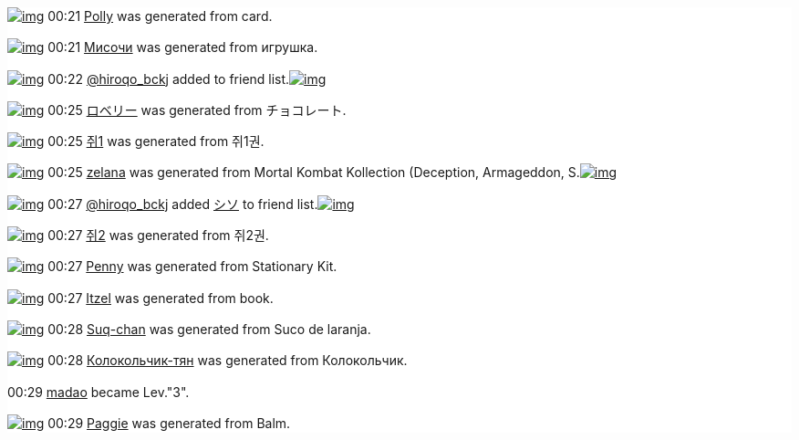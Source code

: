 [![img](http://img542.imageshack.us/img542/5585/mmv3.png)](http://www.barcodekanojo.com/kanojo/2628417/Polly) 00:21 [Polly](http://www.barcodekanojo.com/kanojo/2628417/Polly) was generated from card.

[![img](http://img826.imageshack.us/img826/6743/6ltp.png)](http://www.barcodekanojo.com/kanojo/2628418/%D0%9C%D0%B8%D1%81%D0%BE%D1%87%D0%B8) 00:21 [Мисочи](http://www.barcodekanojo.com/kanojo/2628418/%D0%9C%D0%B8%D1%81%D0%BE%D1%87%D0%B8) was generated from игрушка.

[![img](http://img96.imageshack.us/img96/9521/xf4w.jpg)](http://www.barcodekanojo.com/user/14376/%40hiroqo_bckj) 00:22 [@hiroqo_bckj](http://www.barcodekanojo.com/user/14376/%40hiroqo_bckj) added [ ](http://www.barcodekanojo.com/kanojo/2585697/%20) to friend list.[![img](http://img546.imageshack.us/img546/2163/po99.png)](http://www.barcodekanojo.com/kanojo/2585697/%20) 

[![img](http://img854.imageshack.us/img854/7246/57xp.png)](http://www.barcodekanojo.com/kanojo/2628419/%E3%83%AD%E3%83%99%E3%83%AA%E3%83%BC) 00:25 [ロベリー](http://www.barcodekanojo.com/kanojo/2628419/%E3%83%AD%E3%83%99%E3%83%AA%E3%83%BC) was generated from チョコレート.

[![img](http://img163.imageshack.us/img163/702/r0bs.png)](http://www.barcodekanojo.com/kanojo/2628420/%EC%A5%901) 00:25 [쥐1](http://www.barcodekanojo.com/kanojo/2628420/%EC%A5%901) was generated from 쥐1권.

[![img](http://img820.imageshack.us/img820/2770/ixd4.png)](http://www.barcodekanojo.com/kanojo/2628421/zelana) 00:25 [zelana](http://www.barcodekanojo.com/kanojo/2628421/zelana) was generated from Mortal Kombat Kollection (Deception, Armageddon, S.[![img](http://img27.imageshack.us/img27/8752/ogzq.jpg)](http://www.barcodekanojo.com/product_images/barcode/5122273/1384615559/Mortal%20Kombat%20Kollection%20%28Deception%2C%20Armageddon%2C%20S.jpg) 

[![img](http://img39.imageshack.us/img39/9153/doko.jpg)](http://www.barcodekanojo.com/user/14376/%40hiroqo_bckj) 00:27 [@hiroqo_bckj](http://www.barcodekanojo.com/user/14376/%40hiroqo_bckj) added [シソ](http://www.barcodekanojo.com/kanojo/982894/%E3%82%B7%E3%82%BD) to friend list.[![img](http://img692.imageshack.us/img692/8094/ztxr.png)](http://www.barcodekanojo.com/kanojo/982894/%E3%82%B7%E3%82%BD) 

[![img](http://img96.imageshack.us/img96/2700/uhtw.png)](http://www.barcodekanojo.com/kanojo/2628422/%EC%A5%902) 00:27 [쥐2](http://www.barcodekanojo.com/kanojo/2628422/%EC%A5%902) was generated from 쥐2권.

[![img](http://img440.imageshack.us/img440/6024/fvr.png)](http://www.barcodekanojo.com/kanojo/2628424/Penny) 00:27 [Penny](http://www.barcodekanojo.com/kanojo/2628424/Penny) was generated from Stationary Kit.

[![img](http://img850.imageshack.us/img850/3712/23xc.png)](http://www.barcodekanojo.com/kanojo/2628423/Itzel) 00:27 [Itzel](http://www.barcodekanojo.com/kanojo/2628423/Itzel) was generated from book.

[![img](http://img30.imageshack.us/img30/2636/qv0i.png)](http://www.barcodekanojo.com/kanojo/2628425/Suq-chan) 00:28 [Suq-chan](http://www.barcodekanojo.com/kanojo/2628425/Suq-chan) was generated from Suco de laranja.

[![img](http://img268.imageshack.us/img268/8403/yw4a.png)](http://www.barcodekanojo.com/kanojo/2628426/%D0%9A%D0%BE%D0%BB%D0%BE%D0%BA%D0%BE%D0%BB%D1%8C%D1%87%D0%B8%D0%BA-%D1%82%D1%8F%D0%BD) 00:28 [Колокольчик-тян](http://www.barcodekanojo.com/kanojo/2628426/%D0%9A%D0%BE%D0%BB%D0%BE%D0%BA%D0%BE%D0%BB%D1%8C%D1%87%D0%B8%D0%BA-%D1%82%D1%8F%D0%BD) was generated from Колокольчик.

00:29 [madao](http://www.barcodekanojo.com/user/413324/madao) became Lev."3".

[![img](http://img845.imageshack.us/img845/2861/8xoz.png)](http://www.barcodekanojo.com/kanojo/2628427/Paggie) 00:29 [Paggie](http://www.barcodekanojo.com/kanojo/2628427/Paggie) was generated from Balm.
